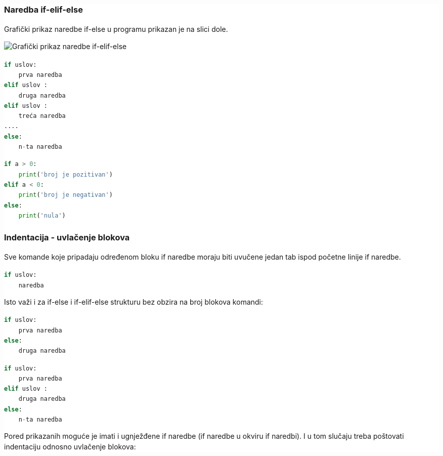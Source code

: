 ### Naredba if-elif-else

Grafički prikaz naredbe if-else u programu prikazan je na slici dole.

![Grafički prikaz naredbe if-elif-else](https://github.com/Racunarski-alati-FINK/Racunarski-alati-FINK/assets/152398242/bcf901b9-8826-4746-a4d8-f564d926b90e)

```python
if uslov:
    prva naredba
elif uslov :
    druga naredba
elif uslov :
    treća naredba
....
else:
    n-ta naredba
```

```python
if a > 0:
    print('broj je pozitivan')
elif a < 0:
    print('broj je negativan')
else:
    print('nula')
```

### Indentacija - uvlačenje blokova

Sve komande koje pripadaju određenom bloku if naredbe moraju biti uvučene jedan tab ispod početne linije if naredbe.

```python
if uslov:
    naredba
```

Isto važi i za if-else i if-elif-else strukturu bez obzira na broj blokova komandi:

```python
if uslov:
    prva naredba
else:
    druga naredba
```

```python
if uslov:
    prva naredba
elif uslov :
    druga naredba
else:
    n-ta naredba
```

Pored prikazanih moguće je imati i ugnježđene if naredbe (if naredbe u okviru if naredbi). I u tom slučaju treba poštovati indentaciju odnosno uvlačenje blokova:
